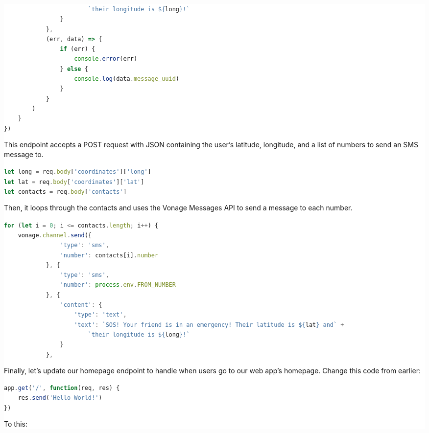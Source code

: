 ```javascript
                        `their longitude is ${long}!`
                }
            },
            (err, data) => {
                if (err) {
                    console.error(err)
                } else {
                    console.log(data.message_uuid)
                }
            }
        )
    }
})
```

This endpoint accepts a POST request with JSON containing the user’s latitude, longitude, and a list of numbers to send an SMS message to. 

```javascript
let long = req.body['coordinates']['long']
let lat = req.body['coordinates']['lat']
let contacts = req.body['contacts']
```

Then, it loops through the contacts and uses the Vonage Messages API to send a message to each number. 

```javascript
for (let i = 0; i <= contacts.length; i++) {
    vonage.channel.send({
                'type': 'sms',
                'number': contacts[i].number
            }, {
                'type': 'sms',
                'number': process.env.FROM_NUMBER
            }, {
                'content': {
                    'type': 'text',
                    'text': `SOS! Your friend is in an emergency! Their latitude is ${lat} and` +
                        `their longitude is ${long}!`
                }
            },
```

Finally, let’s update our homepage endpoint to handle when users go to our web app’s homepage. Change this code from earlier:

```javascript
app.get('/', function(req, res) {
    res.send('Hello World!')
})
```

To this:
